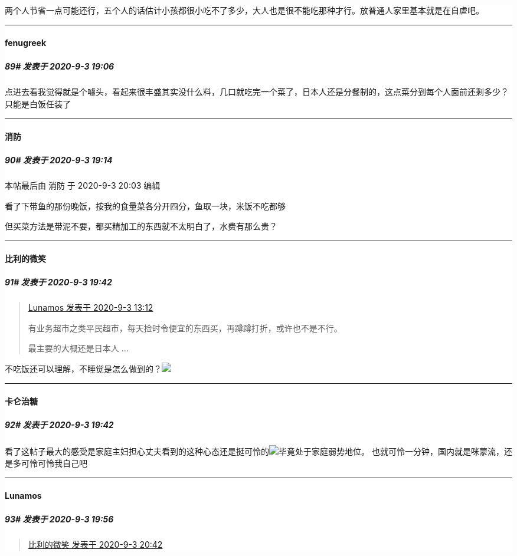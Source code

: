 
两个人节省一点可能还行，五个人的话估计小孩都很小吃不了多少，大人也是很不能吃那种才行。放普通人家里基本就是在自虐吧。


-----

####  fenugreek  
##### 89#       发表于 2020-9-3 19:06


点进去看我觉得就是个噱头，看起来很丰盛其实没什么料，几口就吃完一个菜了，日本人还是分餐制的，这点菜分到每个人面前还剩多少？只能是白饭任装了


-----

####  消防  
##### 90#       发表于 2020-9-3 19:14


 本帖最后由 消防 于 2020-9-3 20:03 编辑 

看了下带鱼的那份晚饭，按我的食量菜各分开四分，鱼取一块，米饭不吃都够


但买菜方法是带泥不要，都买精加工的东西就不太明白了，水费有那么贵？


-----

####  比利的微笑  
##### 91#       发表于 2020-9-3 19:42


<blockquote><a href="httphttps://bbs.saraba1st.com/2b/forum.php?mod=redirect&amp;goto=findpost&amp;pid=48628723&amp;ptid=1957955" target="_blank">Lunamos 发表于 2020-9-3 13:12</a>

有业务超市之类平民超市，每天捡时令便宜的东西买，再蹲蹲打折，或许也不是不行。


最主要的大概还是日本人 ...</blockquote>
不吃饭还可以理解，不睡觉是怎么做到的？<img src="https://static.saraba1st.com/image/smiley/face2017/001.png" referrerpolicy="no-referrer">


-----

####  卡仑治糖  
##### 92#       发表于 2020-9-3 19:42


看了这帖子最大的感受是家庭主妇担心丈夫看到的这种心态还是挺可怜的<img src="https://static.saraba1st.com/image/smiley/face2017/001.png" referrerpolicy="no-referrer">毕竟处于家庭弱势地位。
也就可怜一分钟，国内就是咪蒙流，还是多可怜可怜我自己吧


-----

####  Lunamos  
##### 93#       发表于 2020-9-3 19:56


<blockquote><a href="httphttps://bbs.saraba1st.com/2b/forum.php?mod=redirect&amp;goto=findpost&amp;pid=48632411&amp;ptid=1957955" target="_blank">比利的微笑 发表于 2020-9-3 20:42</a>
